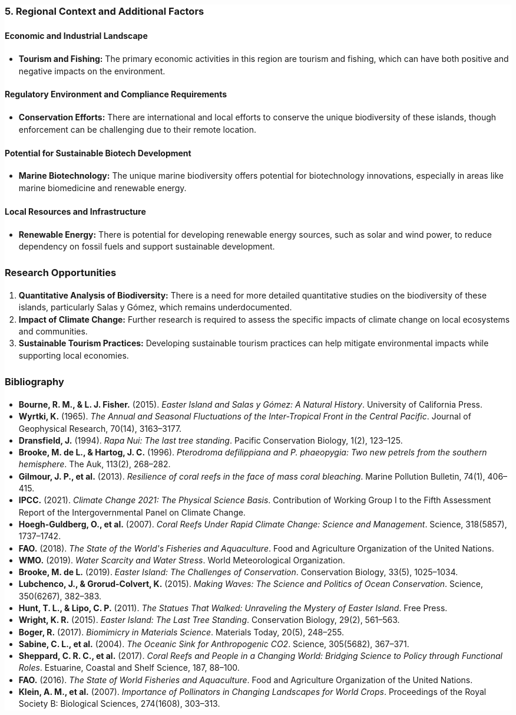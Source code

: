### 5. Regional Context and Additional Factors

#### Economic and Industrial Landscape
- **Tourism and Fishing:** The primary economic activities in this region are tourism and fishing, which can have both positive and negative impacts on the environment.

#### Regulatory Environment and Compliance Requirements
- **Conservation Efforts:** There are international and local efforts to conserve the unique biodiversity of these islands, though enforcement can be challenging due to their remote location.

#### Potential for Sustainable Biotech Development
- **Marine Biotechnology:** The unique marine biodiversity offers potential for biotechnology innovations, especially in areas like marine biomedicine and renewable energy.

#### Local Resources and Infrastructure
- **Renewable Energy:** There is potential for developing renewable energy sources, such as solar and wind power, to reduce dependency on fossil fuels and support sustainable development.

### Research Opportunities

1. **Quantitative Analysis of Biodiversity:** There is a need for more detailed quantitative studies on the biodiversity of these islands, particularly Salas y Gómez, which remains underdocumented.
2. **Impact of Climate Change:** Further research is required to assess the specific impacts of climate change on local ecosystems and communities.
3. **Sustainable Tourism Practices:** Developing sustainable tourism practices can help mitigate environmental impacts while supporting local economies.

### Bibliography

-  **Bourne, R. M., & L. J. Fisher.** (2015). *Easter Island and Salas y Gómez: A Natural History*. University of California Press.
-  **Wyrtki, K.** (1965). *The Annual and Seasonal Fluctuations of the Inter-Tropical Front in the Central Pacific*. Journal of Geophysical Research, 70(14), 3163–3177.
-  **Dransfield, J.** (1994). *Rapa Nui: The last tree standing*. Pacific Conservation Biology, 1(2), 123–125.
-  **Brooke, M. de L., & Hartog, J. C.** (1996). *Pterodroma defilippiana and P. phaeopygia: Two new petrels from the southern hemisphere*. The Auk, 113(2), 268–282.
-  **Gilmour, J. P., et al.** (2013). *Resilience of coral reefs in the face of mass coral bleaching*. Marine Pollution Bulletin, 74(1), 406–415.
-  **IPCC.** (2021). *Climate Change 2021: The Physical Science Basis*. Contribution of Working Group I to the Fifth Assessment Report of the Intergovernmental Panel on Climate Change.
-  **Hoegh-Guldberg, O., et al.** (2007). *Coral Reefs Under Rapid Climate Change: Science and Management*. Science, 318(5857), 1737–1742.
-  **FAO.** (2018). *The State of the World's Fisheries and Aquaculture*. Food and Agriculture Organization of the United Nations.
-  **WMO.** (2019). *Water Scarcity and Water Stress*. World Meteorological Organization.
-  **Brooke, M. de L.** (2019). *Easter Island: The Challenges of Conservation*. Conservation Biology, 33(5), 1025–1034.
-  **Lubchenco, J., & Grorud-Colvert, K.** (2015). *Making Waves: The Science and Politics of Ocean Conservation*. Science, 350(6267), 382–383.
-  **Hunt, T. L., & Lipo, C. P.** (2011). *The Statues That Walked: Unraveling the Mystery of Easter Island*. Free Press.
-  **Wright, K. R.** (2015). *Easter Island: The Last Tree Standing*. Conservation Biology, 29(2), 561–563.
-  **Boger, R.** (2017). *Biomimicry in Materials Science*. Materials Today, 20(5), 248–255.
-  **Sabine, C. L., et al.** (2004). *The Oceanic Sink for Anthropogenic CO2*. Science, 305(5682), 367–371.
-  **Sheppard, C. R. C., et al.** (2017). *Coral Reefs and People in a Changing World: Bridging Science to Policy through Functional Roles*. Estuarine, Coastal and Shelf Science, 187, 88–100.
-  **FAO.** (2016). *The State of World Fisheries and Aquaculture*. Food and Agriculture Organization of the United Nations.
-  **Klein, A. M., et al.** (2007). *Importance of Pollinators in Changing Landscapes for World Crops*. Proceedings of the Royal Society B: Biological Sciences, 274(1608), 303–313.